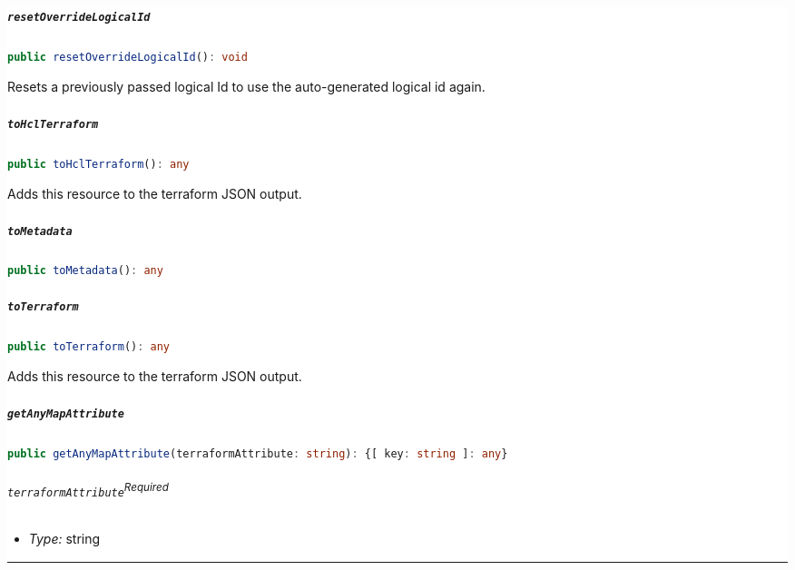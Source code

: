 ##### `resetOverrideLogicalId` <a name="resetOverrideLogicalId" id="rhizo-co-terraform-provider-oci.dataOciResourcemanagerPrivateEndpoints.DataOciResourcemanagerPrivateEndpoints.resetOverrideLogicalId"></a>

```typescript
public resetOverrideLogicalId(): void
```

Resets a previously passed logical Id to use the auto-generated logical id again.

##### `toHclTerraform` <a name="toHclTerraform" id="rhizo-co-terraform-provider-oci.dataOciResourcemanagerPrivateEndpoints.DataOciResourcemanagerPrivateEndpoints.toHclTerraform"></a>

```typescript
public toHclTerraform(): any
```

Adds this resource to the terraform JSON output.

##### `toMetadata` <a name="toMetadata" id="rhizo-co-terraform-provider-oci.dataOciResourcemanagerPrivateEndpoints.DataOciResourcemanagerPrivateEndpoints.toMetadata"></a>

```typescript
public toMetadata(): any
```

##### `toTerraform` <a name="toTerraform" id="rhizo-co-terraform-provider-oci.dataOciResourcemanagerPrivateEndpoints.DataOciResourcemanagerPrivateEndpoints.toTerraform"></a>

```typescript
public toTerraform(): any
```

Adds this resource to the terraform JSON output.

##### `getAnyMapAttribute` <a name="getAnyMapAttribute" id="rhizo-co-terraform-provider-oci.dataOciResourcemanagerPrivateEndpoints.DataOciResourcemanagerPrivateEndpoints.getAnyMapAttribute"></a>

```typescript
public getAnyMapAttribute(terraformAttribute: string): {[ key: string ]: any}
```

###### `terraformAttribute`<sup>Required</sup> <a name="terraformAttribute" id="rhizo-co-terraform-provider-oci.dataOciResourcemanagerPrivateEndpoints.DataOciResourcemanagerPrivateEndpoints.getAnyMapAttribute.parameter.terraformAttribute"></a>

- *Type:* string

---
